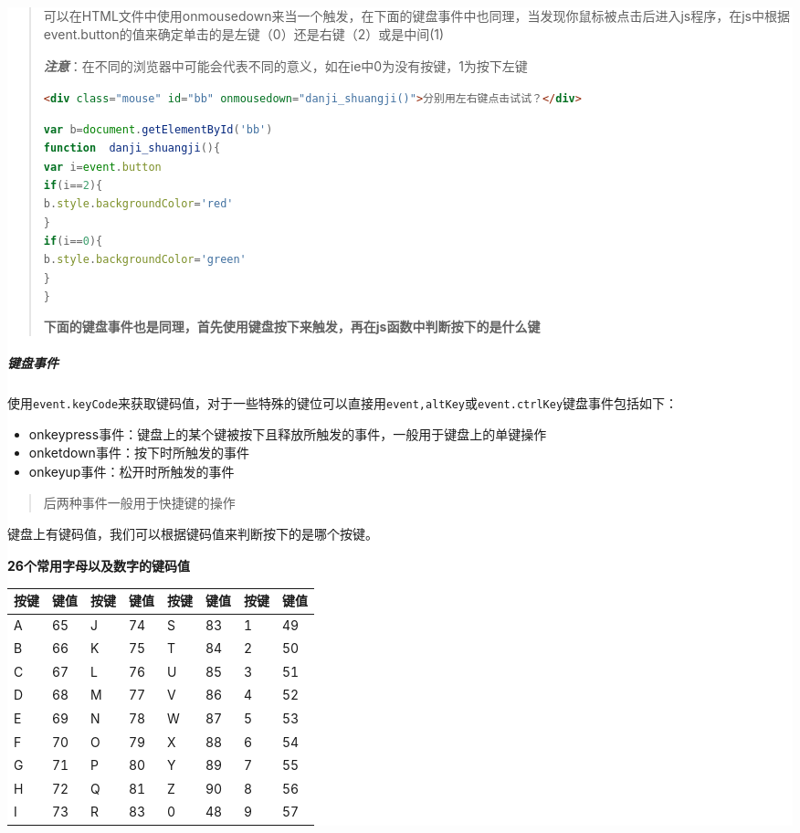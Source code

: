 
> 可以在HTML文件中使用onmousedown来当一个触发，在下面的键盘事件中也同理，当发现你鼠标被点击后进入js程序，在js中根据event.button的值来确定单击的是左键（0）还是右键（2）或是中间(1)
>
> ***注意***：在不同的浏览器中可能会代表不同的意义，如在ie中0为没有按键，1为按下左键
>
> ```html
> <div class="mouse" id="bb" onmousedown="danji_shuangji()">分别用左右键点击试试？</div>
> ```
>
> ```javascript
> var b=document.getElementById('bb')
> function  danji_shuangji(){
> var i=event.button
> if(i==2){
> b.style.backgroundColor='red'
> }
> if(i==0){
> b.style.backgroundColor='green'
> }
> }
> ```
>
> **下面的键盘事件也是同理，首先使用键盘按下来触发，再在js函数中判断按下的是什么键**

##### 键盘事件

使用`event.keyCode`来获取键码值，对于一些特殊的键位可以直接用`event,altKey`或`event.ctrlKey`键盘事件包括如下：

- onkeypress事件：键盘上的某个键被按下且释放所触发的事件，一般用于键盘上的单键操作
- onketdown事件：按下时所触发的事件
- onkeyup事件：松开时所触发的事件

> 后两种事件一般用于快捷键的操作

键盘上有键码值，我们可以根据键码值来判断按下的是哪个按键。

**26个常用字母以及数字的键码值**

| **按键** | **键值** | **按键** | **键值** | **按键** | **键值** | **按键** | **键值** |
| -------- | -------- | -------- | -------- | -------- | -------- | -------- | -------- |
| A        | 65       | J        | 74       | S        | 83       | 1        | 49       |
| B        | 66       | K        | 75       | T        | 84       | 2        | 50       |
| C        | 67       | L        | 76       | U        | 85       | 3        | 51       |
| D        | 68       | M        | 77       | V        | 86       | 4        | 52       |
| E        | 69       | N        | 78       | W        | 87       | 5        | 53       |
| F        | 70       | O        | 79       | X        | 88       | 6        | 54       |
| G        | 71       | P        | 80       | Y        | 89       | 7        | 55       |
| H        | 72       | Q        | 81       | Z        | 90       | 8        | 56       |
| I        | 73       | R        | 83       | 0        | 48       | 9        | 57       |
